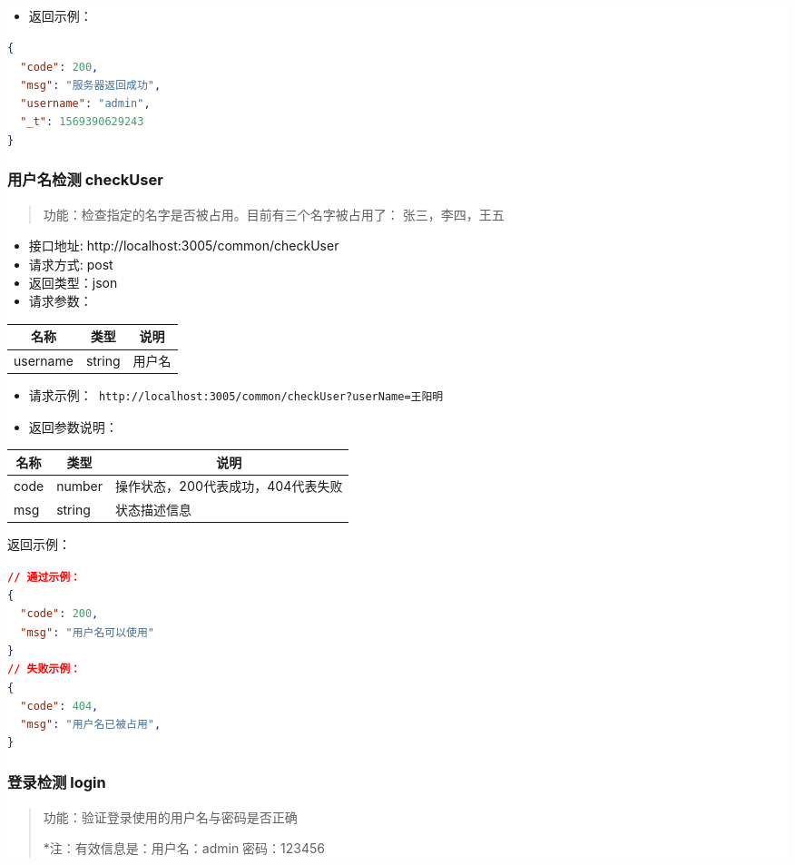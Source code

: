 - 返回示例：

```json
{
  "code": 200,
  "msg": "服务器返回成功",
  "username": "admin",
  "_t": 1569390629243
}
```



### 用户名检测 checkUser

> 功能：检查指定的名字是否被占用。目前有三个名字被占用了： 张三，李四，王五

- 接口地址:  http://localhost:3005/common/checkUser
- 请求方式:  post
- 返回类型：json
- 请求参数：

| 名称     | 类型   | 说明   |
| -------- | ------ | ------ |
| username | string | 用户名 |

- 请求示例：` http://localhost:3005/common/checkUser?userName=王阳明`

- 返回参数说明：

| 名称 | 类型   | 说明                               |
| ---- | ------ | ---------------------------------- |
| code | number | 操作状态，200代表成功，404代表失败 |
| msg  | string | 状态描述信息                       |

返回示例：

```json
// 通过示例：
{
  "code": 200,
  "msg": "用户名可以使用"
}
// 失败示例：
{
  "code": 404,
  "msg": "用户名已被占用",
}
```



### 登录检测 login

> 功能：验证登录使用的用户名与密码是否正确
>
> *注：有效信息是：用户名：admin 密码：123456

